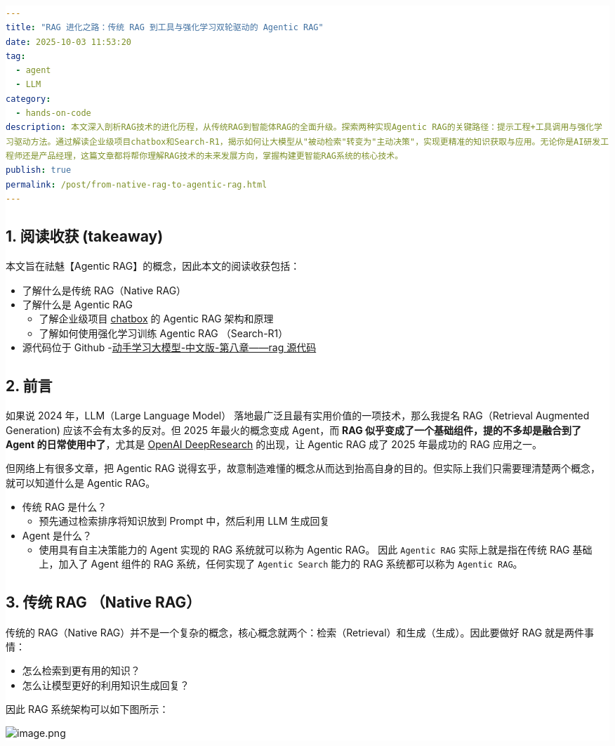 ```yaml
---
title: "RAG 进化之路：传统 RAG 到工具与强化学习双轮驱动的 Agentic RAG"
date: 2025-10-03 11:53:20
tag:
  - agent
  - LLM
category:
  - hands-on-code
description: 本文深入剖析RAG技术的进化历程，从传统RAG到智能体RAG的全面升级。探索两种实现Agentic RAG的关键路径：提示工程+工具调用与强化学习驱动方法。通过解读企业级项目chatbox和Search-R1，揭示如何让大模型从"被动检索"转变为"主动决策"，实现更精准的知识获取与应用。无论你是AI研发工程师还是产品经理，这篇文章都将帮你理解RAG技术的未来发展方向，掌握构建更智能RAG系统的核心技术。
publish: true
permalink: /post/from-native-rag-to-agentic-rag.html
---
```



## 1. 阅读收获 (takeaway)
本文旨在祛魅【Agentic RAG】的概念，因此本文的阅读收获包括：
- 了解什么是传统 RAG（Native RAG）
- 了解什么是 Agentic RAG
    - 了解企业级项目 [chatbox](https://github.com/chatbox-ai/chatbox) 的 Agentic RAG 架构和原理
    - 了解如何使用强化学习训练 Agentic RAG （Search-R1）
- 源代码位于 Github -[动手学习大模型-中文版-第八章——rag 源代码](https://github.com/bbruceyuan/Hands-On-Large-Language-Models-CN/)

## 2. 前言

如果说 2024 年，LLM（Large Language Model） 落地最广泛且最有实用价值的一项技术，那么我提名 RAG（Retrieval Augmented Generation) 应该不会有太多的反对。但 2025 年最火的概念变成 Agent，而 **RAG 似乎变成了一个基础组件，提的不多却是融合到了 Agent 的日常使用中了**，尤其是 [OpenAI DeepResearch](https://openai.com/index/introducing-deep-research/) 的出现，让 Agentic RAG 成了 2025 年最成功的 RAG 应用之一。

但网络上有很多文章，把 Agentic RAG 说得玄乎，故意制造难懂的概念从而达到抬高自身的目的。但实际上我们只需要理清楚两个概念，就可以知道什么是 Agentic RAG。
- 传统 RAG 是什么？
	- 预先通过检索排序将知识放到 Prompt 中，然后利用 LLM 生成回复
- Agent 是什么？
	- 使用具有自主决策能力的 Agent 实现的 RAG 系统就可以称为 Agentic RAG。
因此 `Agentic RAG` 实际上就是指在传统 RAG 基础上，加入了 Agent 组件的 RAG 系统，任何实现了 `Agentic Search` 能力的 RAG 系统都可以称为 `Agentic RAG`。

## 3. 传统 RAG （Native RAG）

传统的 RAG（Native RAG）并不是一个复杂的概念，核心概念就两个：检索（Retrieval）和生成（生成）。因此要做好 RAG 就是两件事情：
- 怎么检索到更有用的知识？
- 怎么让模型更好的利用知识生成回复？

因此 RAG 系统架构可以如下图所示：

![image.png](https://cfcdn.yuanchaofa.com/blog/2025/20251003193522.png)
